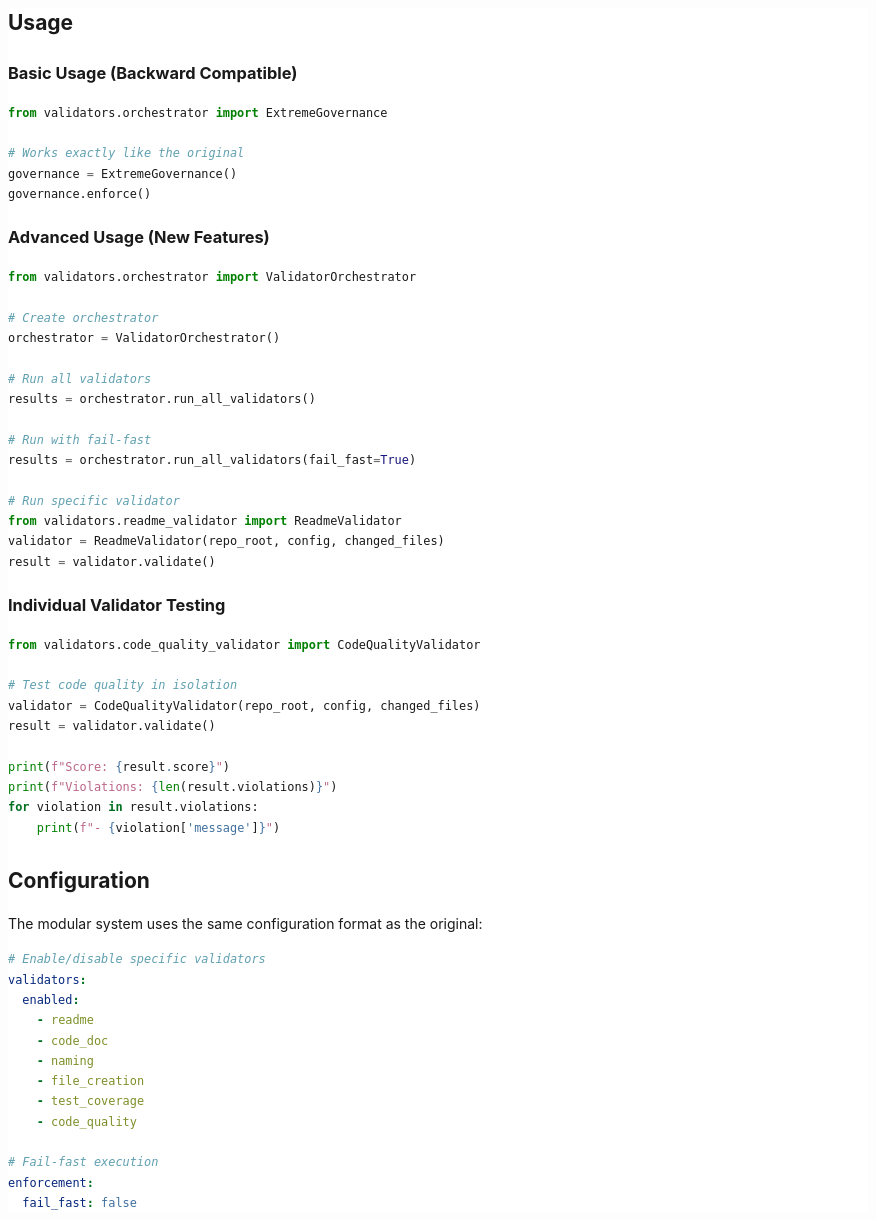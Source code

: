 ## Usage

### Basic Usage (Backward Compatible)

```python
from validators.orchestrator import ExtremeGovernance

# Works exactly like the original
governance = ExtremeGovernance()
governance.enforce()
```

### Advanced Usage (New Features)

```python
from validators.orchestrator import ValidatorOrchestrator

# Create orchestrator
orchestrator = ValidatorOrchestrator()

# Run all validators
results = orchestrator.run_all_validators()

# Run with fail-fast
results = orchestrator.run_all_validators(fail_fast=True)

# Run specific validator
from validators.readme_validator import ReadmeValidator
validator = ReadmeValidator(repo_root, config, changed_files)
result = validator.validate()
```

### Individual Validator Testing

```python
from validators.code_quality_validator import CodeQualityValidator

# Test code quality in isolation
validator = CodeQualityValidator(repo_root, config, changed_files)
result = validator.validate()

print(f"Score: {result.score}")
print(f"Violations: {len(result.violations)}")
for violation in result.violations:
    print(f"- {violation['message']}")
```

## Configuration

The modular system uses the same configuration format as the original:

```yaml
# Enable/disable specific validators
validators:
  enabled:
    - readme
    - code_doc
    - naming
    - file_creation
    - test_coverage
    - code_quality

# Fail-fast execution
enforcement:
  fail_fast: false
```